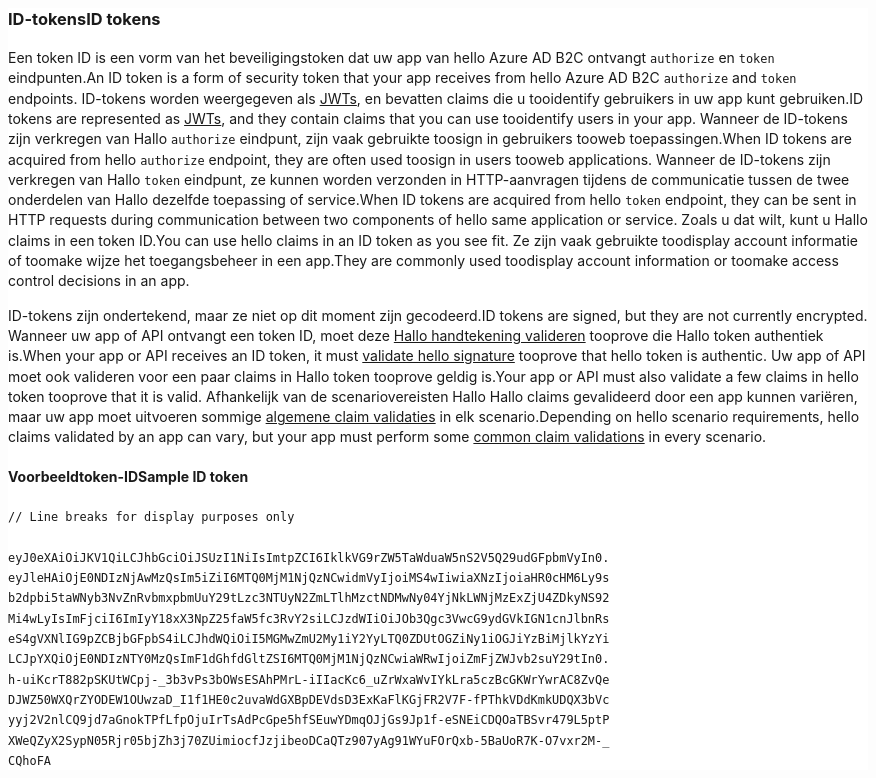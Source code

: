 ### <a name="id-tokens"></a><span data-ttu-id="bd8c4-128">ID-tokens</span><span class="sxs-lookup"><span data-stu-id="bd8c4-128">ID tokens</span></span>
<span data-ttu-id="bd8c4-129">Een token ID is een vorm van het beveiligingstoken dat uw app van hello Azure AD B2C ontvangt `authorize` en `token` eindpunten.</span><span class="sxs-lookup"><span data-stu-id="bd8c4-129">An ID token is a form of security token that your app receives from hello Azure AD B2C `authorize` and `token` endpoints.</span></span> <span data-ttu-id="bd8c4-130">ID-tokens worden weergegeven als [JWTs](#types-of-tokens), en bevatten claims die u tooidentify gebruikers in uw app kunt gebruiken.</span><span class="sxs-lookup"><span data-stu-id="bd8c4-130">ID tokens are represented as [JWTs](#types-of-tokens), and they contain claims that you can use tooidentify users in your app.</span></span> <span data-ttu-id="bd8c4-131">Wanneer de ID-tokens zijn verkregen van Hallo `authorize` eindpunt, zijn vaak gebruikte toosign in gebruikers tooweb toepassingen.</span><span class="sxs-lookup"><span data-stu-id="bd8c4-131">When ID tokens are acquired from hello `authorize` endpoint, they are often used toosign in users tooweb applications.</span></span> <span data-ttu-id="bd8c4-132">Wanneer de ID-tokens zijn verkregen van Hallo `token` eindpunt, ze kunnen worden verzonden in HTTP-aanvragen tijdens de communicatie tussen de twee onderdelen van Hallo dezelfde toepassing of service.</span><span class="sxs-lookup"><span data-stu-id="bd8c4-132">When ID tokens are acquired from hello `token` endpoint, they can be sent in HTTP requests during communication between two components of hello same application or service.</span></span> <span data-ttu-id="bd8c4-133">Zoals u dat wilt, kunt u Hallo claims in een token ID.</span><span class="sxs-lookup"><span data-stu-id="bd8c4-133">You can use hello claims in an ID token as you see fit.</span></span> <span data-ttu-id="bd8c4-134">Ze zijn vaak gebruikte toodisplay account informatie of toomake wijze het toegangsbeheer in een app.</span><span class="sxs-lookup"><span data-stu-id="bd8c4-134">They are commonly used toodisplay account information or toomake access control decisions in an app.</span></span>  

<span data-ttu-id="bd8c4-135">ID-tokens zijn ondertekend, maar ze niet op dit moment zijn gecodeerd.</span><span class="sxs-lookup"><span data-stu-id="bd8c4-135">ID tokens are signed, but they are not currently encrypted.</span></span> <span data-ttu-id="bd8c4-136">Wanneer uw app of API ontvangt een token ID, moet deze [Hallo handtekening valideren](#token-validation) tooprove die Hallo token authentiek is.</span><span class="sxs-lookup"><span data-stu-id="bd8c4-136">When your app or API receives an ID token, it must [validate hello signature](#token-validation) tooprove that hello token is authentic.</span></span> <span data-ttu-id="bd8c4-137">Uw app of API moet ook valideren voor een paar claims in Hallo token tooprove geldig is.</span><span class="sxs-lookup"><span data-stu-id="bd8c4-137">Your app or API must also validate a few claims in hello token tooprove that it is valid.</span></span> <span data-ttu-id="bd8c4-138">Afhankelijk van de scenariovereisten Hallo Hallo claims gevalideerd door een app kunnen variëren, maar uw app moet uitvoeren sommige [algemene claim validaties](#token-validation) in elk scenario.</span><span class="sxs-lookup"><span data-stu-id="bd8c4-138">Depending on hello scenario requirements, hello claims validated by an app can vary, but your app must perform some [common claim validations](#token-validation) in every scenario.</span></span>

#### <a name="sample-id-token"></a><span data-ttu-id="bd8c4-139">Voorbeeldtoken-ID</span><span class="sxs-lookup"><span data-stu-id="bd8c4-139">Sample ID token</span></span>
```
// Line breaks for display purposes only

eyJ0eXAiOiJKV1QiLCJhbGciOiJSUzI1NiIsImtpZCI6IklkVG9rZW5TaWduaW5nS2V5Q29udGFpbmVyIn0.
eyJleHAiOjE0NDIzNjAwMzQsIm5iZiI6MTQ0MjM1NjQzNCwidmVyIjoiMS4wIiwiaXNzIjoiaHR0cHM6Ly9s
b2dpbi5taWNyb3NvZnRvbmxpbmUuY29tLzc3NTUyN2ZmLTlhMzctNDMwNy04YjNkLWNjMzExZjU4ZDkyNS92
Mi4wLyIsImFjciI6ImIyY18xX3NpZ25faW5fc3RvY2siLCJzdWIiOiJOb3Qgc3VwcG9ydGVkIGN1cnJlbnRs
eS4gVXNlIG9pZCBjbGFpbS4iLCJhdWQiOiI5MGMwZmU2My1iY2YyLTQ0ZDUtOGZiNy1iOGJiYzBiMjlkYzYi
LCJpYXQiOjE0NDIzNTY0MzQsImF1dGhfdGltZSI6MTQ0MjM1NjQzNCwiaWRwIjoiZmFjZWJvb2suY29tIn0.
h-uiKcrT882pSKUtWCpj-_3b3vPs3bOWsESAhPMrL-iIIacKc6_uZrWxaWvIYkLra5czBcGKWrYwrAC8ZvQe
DJWZ50WXQrZYODEW1OUwzaD_I1f1HE0c2uvaWdGXBpDEVdsD3ExKaFlKGjFR2V7F-fPThkVDdKmkUDQX3bVc
yyj2V2nlCQ9jd7aGnokTPfLfpOjuIrTsAdPcGpe5hfSEuwYDmqOJjGs9Jp1f-eSNEiCDQOaTBSvr479L5ptP
XWeQZyX2SypN05Rjr05bjZh3j70ZUimiocfJzjibeoDCaQTz907yAg91WYuFOrQxb-5BaUoR7K-O7vxr2M-_
CQhoFA

```
